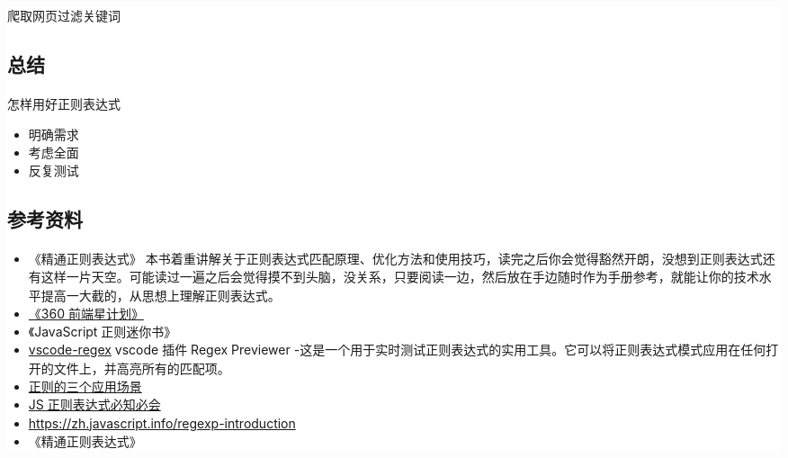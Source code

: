 爬取网页过滤关键词

## 总结

怎样用好正则表达式

- 明确需求
- 考虑全面
- 反复测试

## 参考资料

- 《精通正则表达式》 本书着重讲解关于正则表达式匹配原理、优化方法和使用技巧，读完之后你会觉得豁然开朗，没想到正则表达式还有这样一片天空。可能读过一遍之后会觉得摸不到头脑，没关系，只要阅读一边，然后放在手边随时作为手册参考，就能让你的技术水平提高一大截的，从思想上理解正则表达式。
- [《360 前端星计划》](https://study.qiyun.360.cn/course/festar2020)
- 《JavaScript 正则迷你书》
- [vscode-regex](https://github.com/chrmarti/vscode-regex/) vscode 插件 Regex Previewer -这是一个用于实时测试正则表达式的实用工具。它可以将正则表达式模式应用在任何打开的文件上，并高亮所有的匹配项。
- [正则的三个应用场景](http://ppt.baomitu.com/d/6f04cd7c#/)
- [JS 正则表达式必知必会](https://juejin.im/post/5b61b0f86fb9a04fd343af8f#heading-25)
- https://zh.javascript.info/regexp-introduction
- 《精通正则表达式》